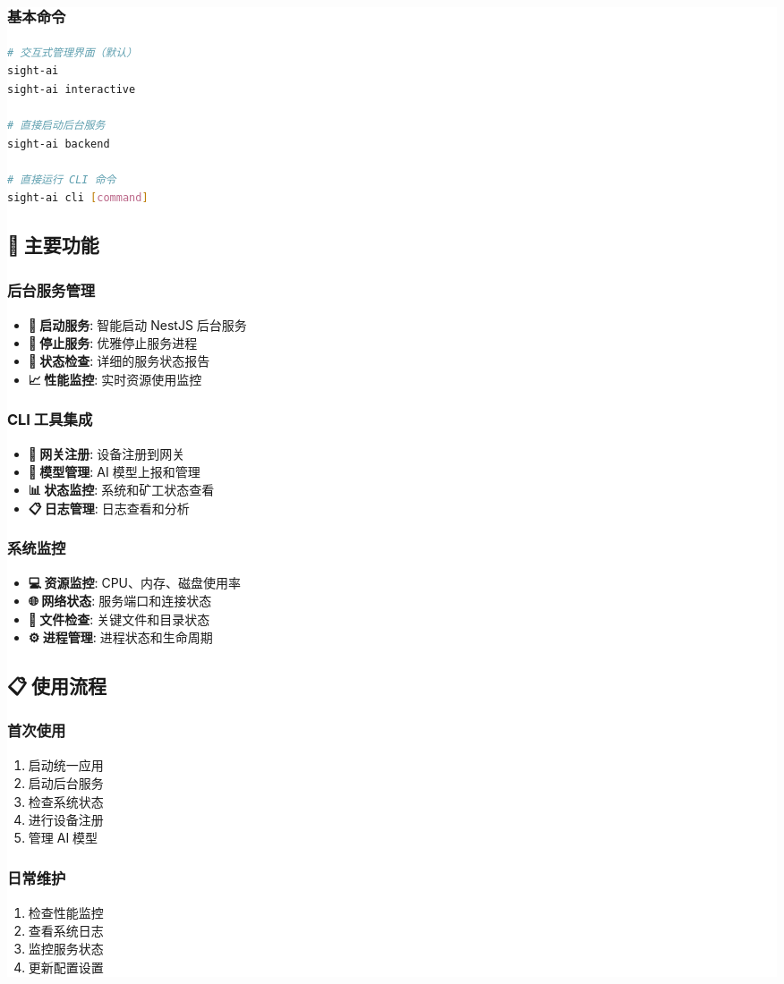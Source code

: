 ### 基本命令

```bash
# 交互式管理界面（默认）
sight-ai
sight-ai interactive

# 直接启动后台服务
sight-ai backend

# 直接运行 CLI 命令
sight-ai cli [command]
```

## 🎯 主要功能

### 后台服务管理
- **🚀 启动服务**: 智能启动 NestJS 后台服务
- **🛑 停止服务**: 优雅停止服务进程
- **🔧 状态检查**: 详细的服务状态报告
- **📈 性能监控**: 实时资源使用监控

### CLI 工具集成
- **🔗 网关注册**: 设备注册到网关
- **🤖 模型管理**: AI 模型上报和管理
- **📊 状态监控**: 系统和矿工状态查看
- **📋 日志管理**: 日志查看和分析

### 系统监控
- **💻 资源监控**: CPU、内存、磁盘使用率
- **🌐 网络状态**: 服务端口和连接状态
- **📁 文件检查**: 关键文件和目录状态
- **⚙️ 进程管理**: 进程状态和生命周期

## 📋 使用流程

### 首次使用
1. 启动统一应用
2. 启动后台服务
3. 检查系统状态
4. 进行设备注册
5. 管理 AI 模型

### 日常维护
1. 检查性能监控
2. 查看系统日志
3. 监控服务状态
4. 更新配置设置
